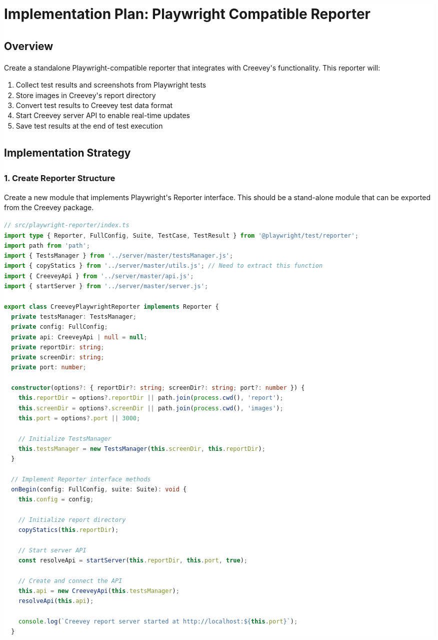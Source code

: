 # Implementation Plan: Playwright Compatible Reporter

## Overview

Create a standalone Playwright-compatible reporter that integrates with Creevey's functionality. This reporter will:

1. Collect test results and screenshots from Playwright tests
2. Store images in Creevey's report directory
3. Convert test results to Creevey test data format
4. Start Creevey server API to enable real-time updates
5. Save test results at the end of test execution

## Implementation Strategy

### 1. Create Reporter Structure

Create a new module that implements Playwright's Reporter interface. This should be a stand-alone module that can be exported from the Creevey package.

```typescript
// src/playwright-reporter/index.ts
import type { Reporter, FullConfig, Suite, TestCase, TestResult } from '@playwright/test/reporter';
import path from 'path';
import { TestsManager } from '../server/master/testsManager.js';
import { copyStatics } from '../server/master/utils.js'; // Need to extract this function
import { CreeveyApi } from '../server/master/api.js';
import { startServer } from '../server/master/server.js';

export class CreeveyPlaywrightReporter implements Reporter {
  private testsManager: TestsManager;
  private config: FullConfig;
  private api: CreeveyApi | null = null;
  private reportDir: string;
  private screenDir: string;
  private port: number;

  constructor(options?: { reportDir?: string; screenDir?: string; port?: number }) {
    this.reportDir = options?.reportDir || path.join(process.cwd(), 'report');
    this.screenDir = options?.screenDir || path.join(process.cwd(), 'images');
    this.port = options?.port || 3000;

    // Initialize TestsManager
    this.testsManager = new TestsManager(this.screenDir, this.reportDir);
  }

  // Implement Reporter interface methods
  onBegin(config: FullConfig, suite: Suite): void {
    this.config = config;

    // Initialize report directory
    copyStatics(this.reportDir);

    // Start server API
    const resolveApi = startServer(this.reportDir, this.port, true);

    // Create and connect the API
    this.api = new CreeveyApi(this.testsManager);
    resolveApi(this.api);

    console.log(`Creevey report server started at http://localhost:${this.port}`);
  }
```